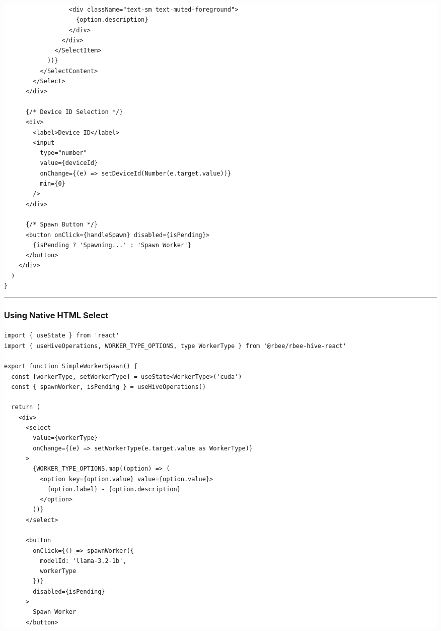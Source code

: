 ```tsx
                  <div className="text-sm text-muted-foreground">
                    {option.description}
                  </div>
                </div>
              </SelectItem>
            ))}
          </SelectContent>
        </Select>
      </div>

      {/* Device ID Selection */}
      <div>
        <label>Device ID</label>
        <input 
          type="number" 
          value={deviceId} 
          onChange={(e) => setDeviceId(Number(e.target.value))}
          min={0}
        />
      </div>

      {/* Spawn Button */}
      <button onClick={handleSpawn} disabled={isPending}>
        {isPending ? 'Spawning...' : 'Spawn Worker'}
      </button>
    </div>
  )
}
```

---

### Using Native HTML Select

```tsx
import { useState } from 'react'
import { useHiveOperations, WORKER_TYPE_OPTIONS, type WorkerType } from '@rbee/rbee-hive-react'

export function SimpleWorkerSpawn() {
  const [workerType, setWorkerType] = useState<WorkerType>('cuda')
  const { spawnWorker, isPending } = useHiveOperations()

  return (
    <div>
      <select 
        value={workerType} 
        onChange={(e) => setWorkerType(e.target.value as WorkerType)}
      >
        {WORKER_TYPE_OPTIONS.map((option) => (
          <option key={option.value} value={option.value}>
            {option.label} - {option.description}
          </option>
        ))}
      </select>
      
      <button 
        onClick={() => spawnWorker({ 
          modelId: 'llama-3.2-1b', 
          workerType 
        })}
        disabled={isPending}
      >
        Spawn Worker
      </button>
```